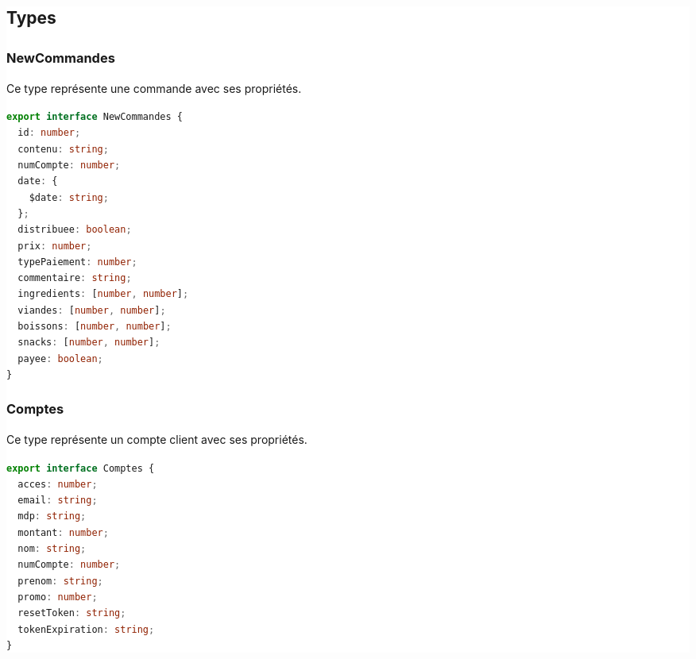 ## Types

### NewCommandes

Ce type représente une commande avec ses propriétés.

```typescript
export interface NewCommandes {
  id: number;
  contenu: string;
  numCompte: number;
  date: {
    $date: string;
  };
  distribuee: boolean;
  prix: number;
  typePaiement: number;
  commentaire: string;
  ingredients: [number, number];
  viandes: [number, number];
  boissons: [number, number];
  snacks: [number, number];
  payee: boolean;
}
```

### Comptes



Ce type représente un compte client avec ses propriétés.


```typescript
export interface Comptes {
  acces: number;
  email: string;
  mdp: string;
  montant: number;
  nom: string;
  numCompte: number;
  prenom: string;
  promo: number;
  resetToken: string;
  tokenExpiration: string;
}
```

